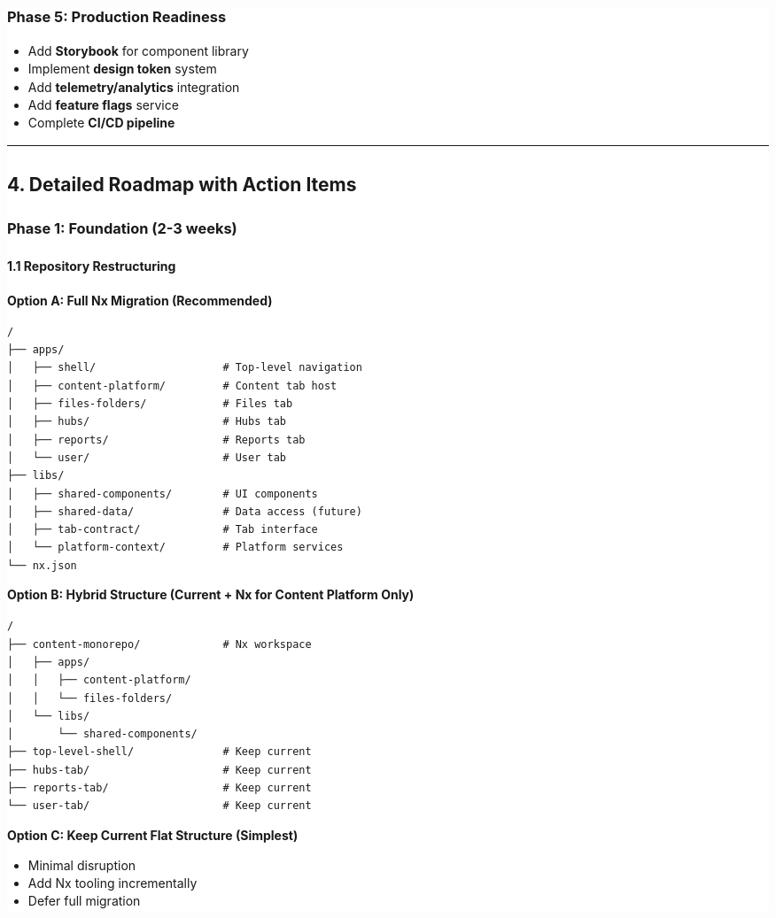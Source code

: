 ### Phase 5: Production Readiness
- Add **Storybook** for component library
- Implement **design token** system
- Add **telemetry/analytics** integration
- Add **feature flags** service
- Complete **CI/CD pipeline**

---

## 4. Detailed Roadmap with Action Items

### Phase 1: Foundation (2-3 weeks)

#### 1.1 Repository Restructuring

**Option A: Full Nx Migration (Recommended)**
```
/
├── apps/
│   ├── shell/                    # Top-level navigation
│   ├── content-platform/         # Content tab host
│   ├── files-folders/            # Files tab
│   ├── hubs/                     # Hubs tab
│   ├── reports/                  # Reports tab
│   └── user/                     # User tab
├── libs/
│   ├── shared-components/        # UI components
│   ├── shared-data/              # Data access (future)
│   ├── tab-contract/             # Tab interface
│   └── platform-context/         # Platform services
└── nx.json
```

**Option B: Hybrid Structure (Current + Nx for Content Platform Only)**
```
/
├── content-monorepo/             # Nx workspace
│   ├── apps/
│   │   ├── content-platform/
│   │   └── files-folders/
│   └── libs/
│       └── shared-components/
├── top-level-shell/              # Keep current
├── hubs-tab/                     # Keep current
├── reports-tab/                  # Keep current
└── user-tab/                     # Keep current
```

**Option C: Keep Current Flat Structure (Simplest)**
- Minimal disruption
- Add Nx tooling incrementally
- Defer full migration

